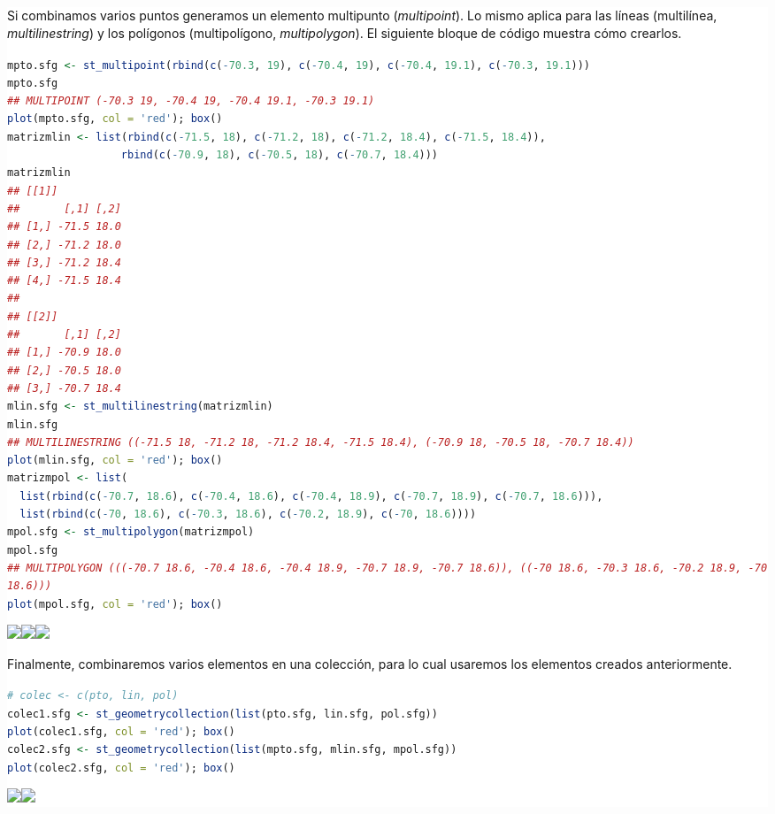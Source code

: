 Si combinamos varios puntos generamos un elemento multipunto (*multipoint*). Lo mismo aplica para las líneas (multilínea, *multilinestring*) y los polígonos (multipolígono, *multipolygon*). El siguiente bloque de código muestra cómo crearlos.

``` r
mpto.sfg <- st_multipoint(rbind(c(-70.3, 19), c(-70.4, 19), c(-70.4, 19.1), c(-70.3, 19.1)))
mpto.sfg
## MULTIPOINT (-70.3 19, -70.4 19, -70.4 19.1, -70.3 19.1)
plot(mpto.sfg, col = 'red'); box()
matrizmlin <- list(rbind(c(-71.5, 18), c(-71.2, 18), c(-71.2, 18.4), c(-71.5, 18.4)),
                  rbind(c(-70.9, 18), c(-70.5, 18), c(-70.7, 18.4)))
matrizmlin
## [[1]]
##       [,1] [,2]
## [1,] -71.5 18.0
## [2,] -71.2 18.0
## [3,] -71.2 18.4
## [4,] -71.5 18.4
## 
## [[2]]
##       [,1] [,2]
## [1,] -70.9 18.0
## [2,] -70.5 18.0
## [3,] -70.7 18.4
mlin.sfg <- st_multilinestring(matrizmlin)
mlin.sfg
## MULTILINESTRING ((-71.5 18, -71.2 18, -71.2 18.4, -71.5 18.4), (-70.9 18, -70.5 18, -70.7 18.4))
plot(mlin.sfg, col = 'red'); box()
matrizmpol <- list(
  list(rbind(c(-70.7, 18.6), c(-70.4, 18.6), c(-70.4, 18.9), c(-70.7, 18.9), c(-70.7, 18.6))),
  list(rbind(c(-70, 18.6), c(-70.3, 18.6), c(-70.2, 18.9), c(-70, 18.6))))
mpol.sfg <- st_multipolygon(matrizmpol)
mpol.sfg
## MULTIPOLYGON (((-70.7 18.6, -70.4 18.6, -70.4 18.9, -70.7 18.9, -70.7 18.6)), ((-70 18.6, -70.3 18.6, -70.2 18.9, -70 18.6)))
plot(mpol.sfg, col = 'red'); box()
```

<img src="../img/geomsm-1.png" width="33%" /><img src="../img/geomsm-2.png" width="33%" /><img src="../img/geomsm-3.png" width="33%" />

Finalmente, combinaremos varios elementos en una colección, para lo cual usaremos los elementos creados anteriormente.

``` r
# colec <- c(pto, lin, pol)
colec1.sfg <- st_geometrycollection(list(pto.sfg, lin.sfg, pol.sfg))
plot(colec1.sfg, col = 'red'); box()
colec2.sfg <- st_geometrycollection(list(mpto.sfg, mlin.sfg, mpol.sfg))
plot(colec2.sfg, col = 'red'); box()
```

<img src="../img/colec-1.png" width="50%" /><img src="../img/colec-2.png" width="50%" />
